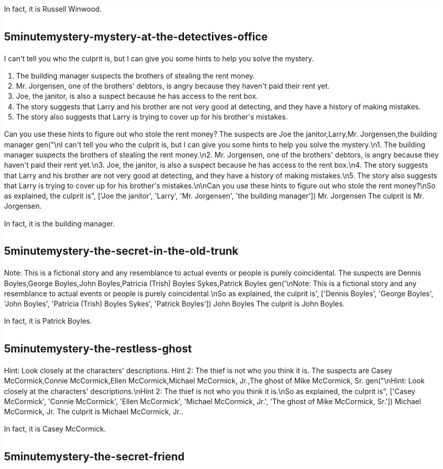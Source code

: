 In fact, it is Russell Winwood.
## 5minutemystery-mystery-at-the-detectives-office

I can't tell you who the culprit is, but I can give you some hints to help you solve the mystery.
1. The building manager suspects the brothers of stealing the rent money.
2. Mr. Jorgensen, one of the brothers' debtors, is angry because they haven't paid their rent yet.
3. Joe, the janitor, is also a suspect because he has access to the rent box.
4. The story suggests that Larry and his brother are not very good at detecting, and they have a history of making mistakes.
5. The story also suggests that Larry is trying to cover up for his brother's mistakes.

Can you use these hints to figure out who stole the rent money?
The suspects are Joe the janitor,Larry,Mr. Jorgensen,the building manager
gen("\nI can't tell you who the culprit is, but I can give you some hints to help you solve the mystery.\n1. The building manager suspects the brothers of stealing the rent money.\n2. Mr. Jorgensen, one of the brothers' debtors, is angry because they haven't paid their rent yet.\n3. Joe, the janitor, is also a suspect because he has access to the rent box.\n4. The story suggests that Larry and his brother are not very good at detecting, and they have a history of making mistakes.\n5. The story also suggests that Larry is trying to cover up for his brother's mistakes.\n\nCan you use these hints to figure out who stole the rent money?\nSo as explained, the culprit is", ['Joe the janitor', 'Larry', 'Mr. Jorgensen', 'the building manager'])
Mr. Jorgensen
The culprit is Mr. Jorgensen.

In fact, it is the building manager.
## 5minutemystery-the-secret-in-the-old-trunk

Note: This is a fictional story and any resemblance to actual events or people is purely coincidental.
The suspects are Dennis Boyles,George Boyles,John Boyles,Patricia (Trish) Boyles Sykes,Patrick Boyles
gen('\nNote: This is a fictional story and any resemblance to actual events or people is purely coincidental.\nSo as explained, the culprit is', ['Dennis Boyles', 'George Boyles', 'John Boyles', 'Patricia (Trish) Boyles Sykes', 'Patrick Boyles'])
John Boyles
The culprit is John Boyles.

In fact, it is Patrick Boyles.
## 5minutemystery-the-restless-ghost

Hint: Look closely at the characters' descriptions.
Hint 2: The thief is not who you think it is.
The suspects are Casey McCormick,Connie McCormick,Ellen McCormick,Michael McCormick, Jr.,The ghost of Mike McCormick, Sr.
gen("\nHint: Look closely at the characters' descriptions.\nHint 2: The thief is not who you think it is.\nSo as explained, the culprit is", ['Casey McCormick', 'Connie McCormick', 'Ellen McCormick', 'Michael McCormick, Jr.', 'The ghost of Mike McCormick, Sr.'])
Michael McCormick, Jr.
The culprit is Michael McCormick, Jr..

In fact, it is Casey McCormick.
## 5minutemystery-the-secret-friend
